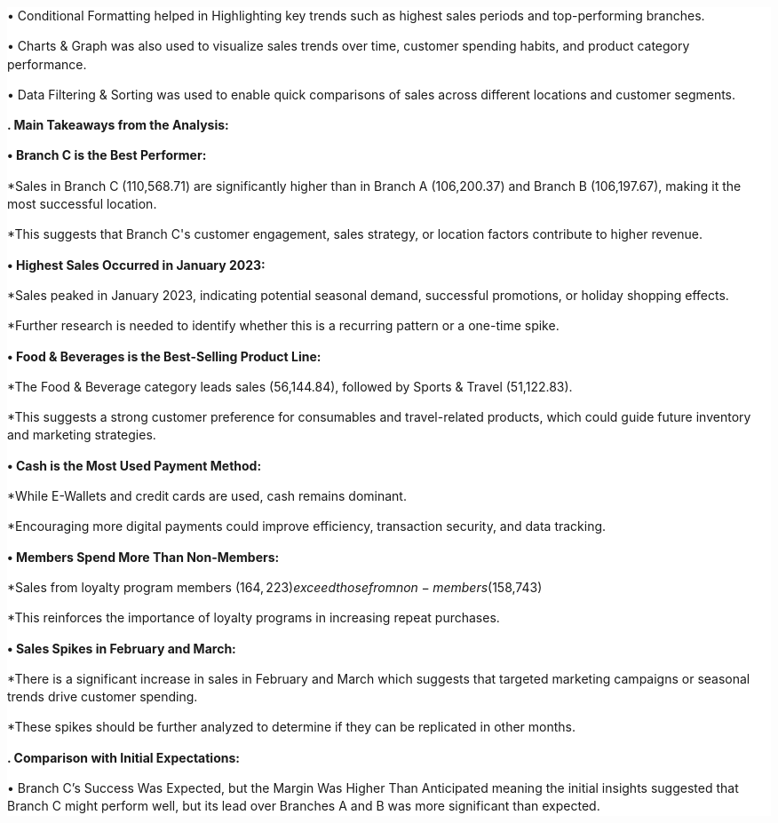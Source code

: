 •	Conditional Formatting helped in Highlighting key trends such as highest sales periods and top-performing branches.

•	Charts & Graph was also used to visualize sales trends over time, customer spending habits, and product category performance.

•	Data Filtering & Sorting was used to enable quick comparisons of sales across different locations and customer segments.


**. Main Takeaways from the Analysis:**


**•	Branch C is the Best Performer:**

*Sales in Branch C (110,568.71) are significantly higher than in Branch A (106,200.37) and Branch B (106,197.67), making it the most successful location.

*This suggests that Branch C's customer engagement, sales strategy, or location factors contribute to higher revenue.


**•	Highest Sales Occurred in January 2023:**

*Sales peaked in January 2023, indicating potential seasonal demand, successful promotions, or holiday shopping effects.

*Further research is needed to identify whether this is a recurring pattern or a one-time spike.


**•	Food & Beverages is the Best-Selling Product Line:**

*The Food & Beverage category leads sales (56,144.84), followed by Sports & Travel (51,122.83).

*This suggests a strong customer preference for consumables and travel-related products, which could guide future inventory and marketing strategies.


**•	Cash is the Most Used Payment Method:**

*While E-Wallets and credit cards are used, cash remains dominant.

*Encouraging more digital payments could improve efficiency, transaction security, and data tracking.


**•	Members Spend More Than Non-Members:**

*Sales from loyalty program members ($164,223) exceed those from non-members ($158,743)

*This reinforces the importance of loyalty programs in increasing repeat purchases.


**•	Sales Spikes in February and March:**

*There is a significant increase in sales in February and March which suggests that targeted marketing campaigns or seasonal trends drive customer spending.

*These spikes should be further analyzed to determine if they can be replicated in other months.


**. Comparison with Initial Expectations:**

•	Branch C’s Success Was Expected, but the Margin Was Higher Than Anticipated meaning the initial insights suggested that Branch C might perform well, but its lead over Branches A and B was more significant than expected.
